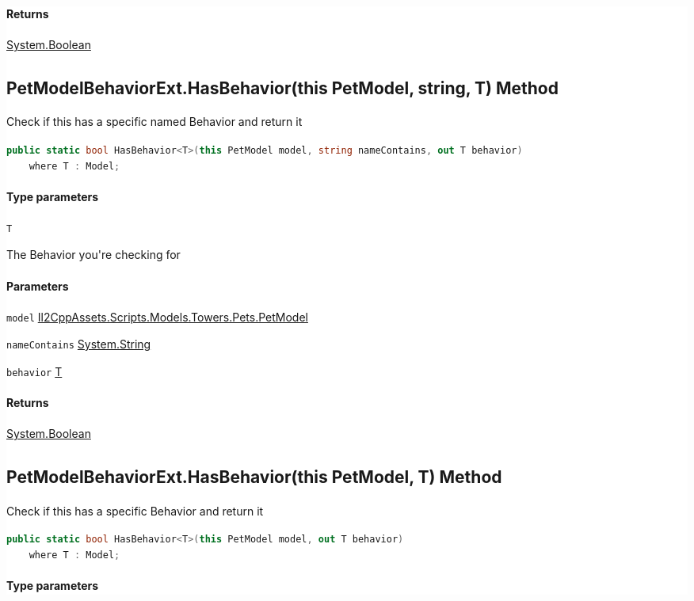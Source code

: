 #### Returns
[System.Boolean](https://docs.microsoft.com/en-us/dotnet/api/System.Boolean 'System.Boolean')

<a name='BTD_Mod_Helper.Extensions.PetModelBehaviorExt.HasBehavior_T_(thisPetModel,string,T)'></a>

## PetModelBehaviorExt.HasBehavior<T>(this PetModel, string, T) Method

Check if this has a specific named Behavior and return it

```csharp
public static bool HasBehavior<T>(this PetModel model, string nameContains, out T behavior)
    where T : Model;
```
#### Type parameters

<a name='BTD_Mod_Helper.Extensions.PetModelBehaviorExt.HasBehavior_T_(thisPetModel,string,T).T'></a>

`T`

The Behavior you're checking for
#### Parameters

<a name='BTD_Mod_Helper.Extensions.PetModelBehaviorExt.HasBehavior_T_(thisPetModel,string,T).model'></a>

`model` [Il2CppAssets.Scripts.Models.Towers.Pets.PetModel](https://docs.microsoft.com/en-us/dotnet/api/Il2CppAssets.Scripts.Models.Towers.Pets.PetModel 'Il2CppAssets.Scripts.Models.Towers.Pets.PetModel')

<a name='BTD_Mod_Helper.Extensions.PetModelBehaviorExt.HasBehavior_T_(thisPetModel,string,T).nameContains'></a>

`nameContains` [System.String](https://docs.microsoft.com/en-us/dotnet/api/System.String 'System.String')

<a name='BTD_Mod_Helper.Extensions.PetModelBehaviorExt.HasBehavior_T_(thisPetModel,string,T).behavior'></a>

`behavior` [T](BTD_Mod_Helper.Extensions.PetModelBehaviorExt.md#BTD_Mod_Helper.Extensions.PetModelBehaviorExt.HasBehavior_T_(thisPetModel,string,T).T 'BTD_Mod_Helper.Extensions.PetModelBehaviorExt.HasBehavior<T>(this PetModel, string, T).T')

#### Returns
[System.Boolean](https://docs.microsoft.com/en-us/dotnet/api/System.Boolean 'System.Boolean')

<a name='BTD_Mod_Helper.Extensions.PetModelBehaviorExt.HasBehavior_T_(thisPetModel,T)'></a>

## PetModelBehaviorExt.HasBehavior<T>(this PetModel, T) Method

Check if this has a specific Behavior and return it

```csharp
public static bool HasBehavior<T>(this PetModel model, out T behavior)
    where T : Model;
```
#### Type parameters
